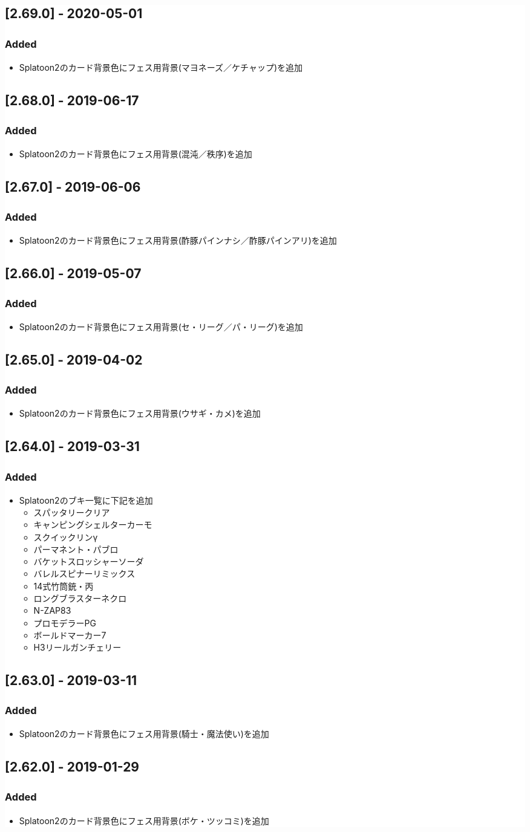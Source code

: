 ## [2.69.0] - 2020-05-01
### Added
- Splatoon2のカード背景色にフェス用背景(マヨネーズ／ケチャップ)を追加

## [2.68.0] - 2019-06-17
### Added
- Splatoon2のカード背景色にフェス用背景(混沌／秩序)を追加

## [2.67.0] - 2019-06-06
### Added
- Splatoon2のカード背景色にフェス用背景(酢豚パインナシ／酢豚パインアリ)を追加

## [2.66.0] - 2019-05-07
### Added
- Splatoon2のカード背景色にフェス用背景(セ・リーグ／パ・リーグ)を追加

## [2.65.0] - 2019-04-02
### Added
- Splatoon2のカード背景色にフェス用背景(ウサギ・カメ)を追加

## [2.64.0] - 2019-03-31
### Added
- Splatoon2のブキ一覧に下記を追加
    - スパッタリークリア
    - キャンピングシェルターカーモ
    - スクイックリンγ
    - パーマネント・パブロ
    - バケットスロッシャーソーダ
    - バレルスピナーリミックス
    - 14式竹筒銃・丙
    - ロングブラスターネクロ
    - N-ZAP83
    - プロモデラーPG
    - ボールドマーカー7
    - H3リールガンチェリー

## [2.63.0] - 2019-03-11
### Added
- Splatoon2のカード背景色にフェス用背景(騎士・魔法使い)を追加

## [2.62.0] - 2019-01-29
### Added
- Splatoon2のカード背景色にフェス用背景(ボケ・ツッコミ)を追加
